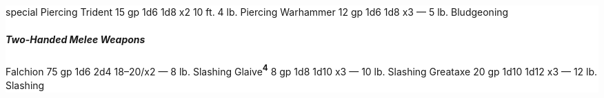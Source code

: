 <td>special</td>
<td>Piercing</td>
</tr>
<tr class="odd">
<td>Trident</td>
<td>15 gp</td>
<td>1d6</td>
<td>1d8</td>
<td>x2</td>
<td>10 ft.</td>
<td>4 lb.</td>
<td>Piercing</td>
</tr>
<tr class="even">
<td>Warhammer</td>
<td>12 gp</td>
<td>1d6</td>
<td>1d8</td>
<td>x3</td>
<td>—</td>
<td>5 lb.</td>
<td>Bludgeoning</td>
</tr>
<tr class="odd">
<td><h5 id="two-handed-melee-weapons-1">Two-Handed Melee Weapons</h5></td>
<td></td>
<td></td>
<td></td>
<td></td>
<td></td>
<td></td>
<td></td>
</tr>
<tr class="even">
<td>Falchion</td>
<td>75 gp</td>
<td>1d6</td>
<td>2d4</td>
<td>18–20/x2</td>
<td>—</td>
<td>8 lb.</td>
<td>Slashing</td>
</tr>
<tr class="odd">
<td>Glaive<strong><sup>4</sup></strong></td>
<td>8 gp</td>
<td>1d8</td>
<td>1d10</td>
<td>x3</td>
<td>—</td>
<td>10 lb.</td>
<td>Slashing</td>
</tr>
<tr class="even">
<td>Greataxe</td>
<td>20 gp</td>
<td>1d10</td>
<td>1d12</td>
<td>x3</td>
<td>—</td>
<td>12 lb.</td>
<td>Slashing</td>
</tr>
<tr class="odd">